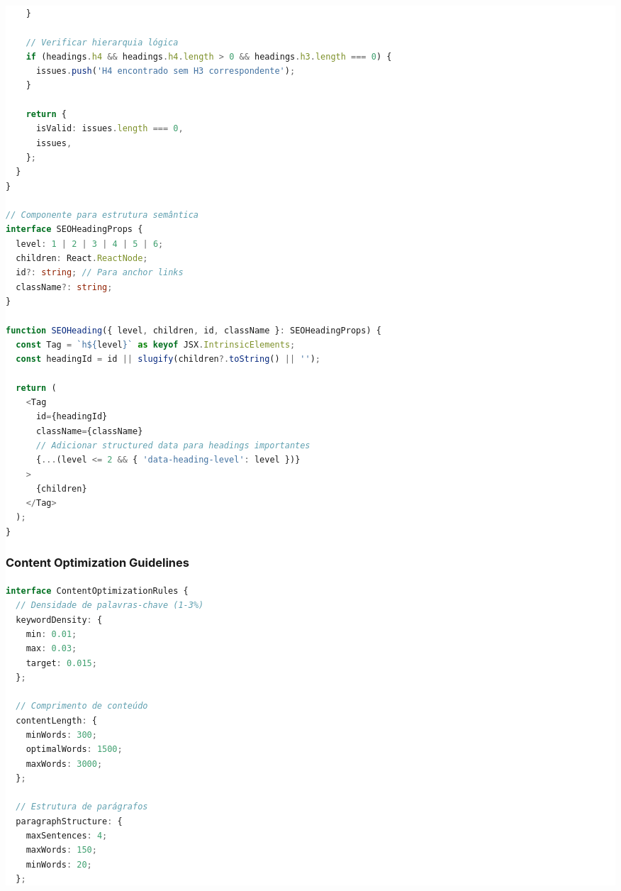 ```typescript
    }

    // Verificar hierarquia lógica
    if (headings.h4 && headings.h4.length > 0 && headings.h3.length === 0) {
      issues.push('H4 encontrado sem H3 correspondente');
    }

    return {
      isValid: issues.length === 0,
      issues,
    };
  }
}

// Componente para estrutura semântica
interface SEOHeadingProps {
  level: 1 | 2 | 3 | 4 | 5 | 6;
  children: React.ReactNode;
  id?: string; // Para anchor links
  className?: string;
}

function SEOHeading({ level, children, id, className }: SEOHeadingProps) {
  const Tag = `h${level}` as keyof JSX.IntrinsicElements;
  const headingId = id || slugify(children?.toString() || '');

  return (
    <Tag
      id={headingId}
      className={className}
      // Adicionar structured data para headings importantes
      {...(level <= 2 && { 'data-heading-level': level })}
    >
      {children}
    </Tag>
  );
}
```

### Content Optimization Guidelines

```typescript
interface ContentOptimizationRules {
  // Densidade de palavras-chave (1-3%)
  keywordDensity: {
    min: 0.01;
    max: 0.03;
    target: 0.015;
  };

  // Comprimento de conteúdo
  contentLength: {
    minWords: 300;
    optimalWords: 1500;
    maxWords: 3000;
  };

  // Estrutura de parágrafos
  paragraphStructure: {
    maxSentences: 4;
    maxWords: 150;
    minWords: 20;
  };
```